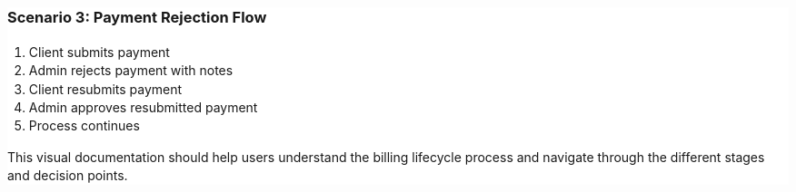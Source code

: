 ### Scenario 3: Payment Rejection Flow

1. Client submits payment
2. Admin rejects payment with notes
3. Client resubmits payment
4. Admin approves resubmitted payment
5. Process continues

This visual documentation should help users understand the billing lifecycle process and navigate through the different stages and decision points.
